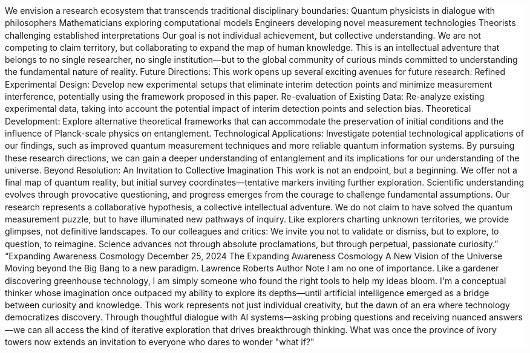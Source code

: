 We envision a research ecosystem that transcends traditional disciplinary boundaries:
Quantum physicists in dialogue with philosophers
Mathematicians exploring computational models
Engineers developing novel measurement technologies
Theorists challenging established interpretations
Our goal is not individual achievement, but collective understanding. We are not competing to claim territory, but collaborating to expand the map of human knowledge.
This is an intellectual adventure that belongs to no single researcher, no single institution—but to the global community of curious minds committed to understanding the fundamental nature of reality.
Future Directions:
This work opens up several exciting avenues for future research:
Refined Experimental Design: Develop new experimental setups that eliminate interim detection points and minimize measurement interference, potentially using the framework proposed in this paper.
Re-evaluation of Existing Data: Re-analyze existing experimental data, taking into account the potential impact of interim detection points and selection bias.
Theoretical Development: Explore alternative theoretical frameworks that can accommodate the preservation of initial conditions and the influence of Planck-scale physics on entanglement.
Technological Applications: Investigate potential technological applications of our findings, such as improved quantum measurement techniques and more reliable quantum information systems.
By pursuing these research directions, we can gain a deeper understanding of entanglement and its implications for our understanding of the universe.
Beyond Resolution: An Invitation to Collective Imagination
This work is not an endpoint, but a beginning. We offer not a final map of quantum reality, but initial survey coordinates—tentative markers inviting further exploration. Scientific understanding evolves through provocative questioning, and progress emerges from the courage to challenge fundamental assumptions.
Our research represents a collaborative hypothesis, a collective intellectual adventure. We do not claim to have solved the quantum measurement puzzle, but to have illuminated new pathways of inquiry. Like explorers charting unknown territories, we provide glimpses, not definitive landscapes.
To our colleagues and critics: We invite you not to validate or dismiss, but to explore, to question, to reimagine. Science advances not through absolute proclamations, but through perpetual, passionate curiosity.”
“Expanding Awareness Cosmology
December 25, 2024
The Expanding Awareness Cosmology
A New Vision of the Universe
Moving beyond the Big Bang to a new paradigm.
Lawrence Roberts
Author Note
I am no one of importance. Like a gardener discovering greenhouse technology, I am simply
someone who found the right tools to help my ideas bloom. I'm a conceptual thinker whose imagination
once outpaced my ability to explore its depths—until artificial intelligence emerged as a bridge between
curiosity and knowledge. This work represents not just individual creativity, but the dawn of an era
where technology democratizes discovery. Through thoughtful dialogue with AI systems—asking
probing questions and receiving nuanced answers—we can all access the kind of iterative exploration
that drives breakthrough thinking. What was once the province of ivory towers now extends an
invitation to everyone who dares to wonder "what if?"
